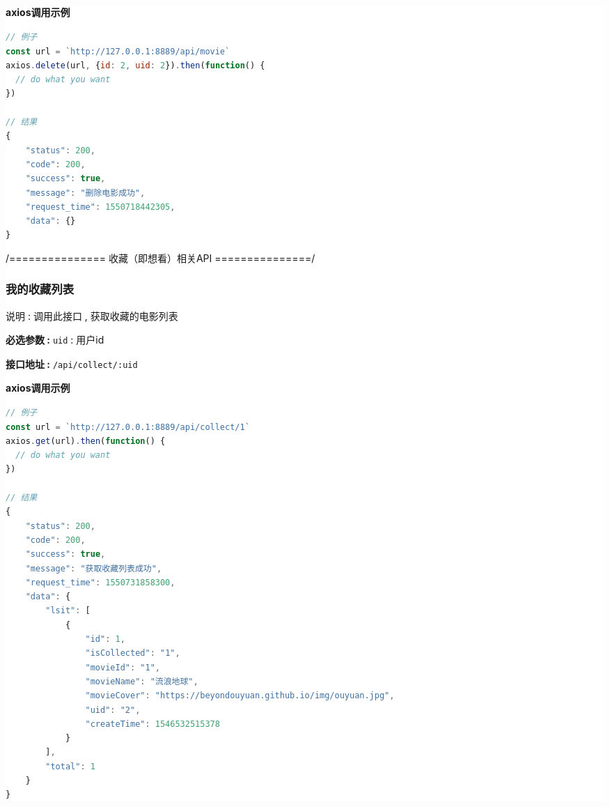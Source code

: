 **axios调用示例**

```javascript
// 例子
const url = `http://127.0.0.1:8889/api/movie`
axios.delete(url, {id: 2, uid: 2}).then(function() {
  // do what you want
})

// 结果
{
    "status": 200,
    "code": 200,
    "success": true,
    "message": "删除电影成功",
    "request_time": 1550718442305,
    "data": {}
}
```

/=============== 收藏（即想看）相关API ===============/

### 我的收藏列表

说明 : 调用此接口 , 获取收藏的电影列表

**必选参数 :** `uid` : 用户id


**接口地址 :** `/api/collect/:uid`

**axios调用示例**

```javascript
// 例子
const url = `http://127.0.0.1:8889/api/collect/1`
axios.get(url).then(function() {
  // do what you want
})

// 结果
{
    "status": 200,
    "code": 200,
    "success": true,
    "message": "获取收藏列表成功",
    "request_time": 1550731858300,
    "data": {
        "lsit": [
            {
                "id": 1,
                "isCollected": "1",
                "movieId": "1",
                "movieName": "流浪地球",
                "movieCover": "https://beyondouyuan.github.io/img/ouyuan.jpg",
                "uid": "2",
                "createTime": 1546532515378
            }
        ],
        "total": 1
    }
}
```
